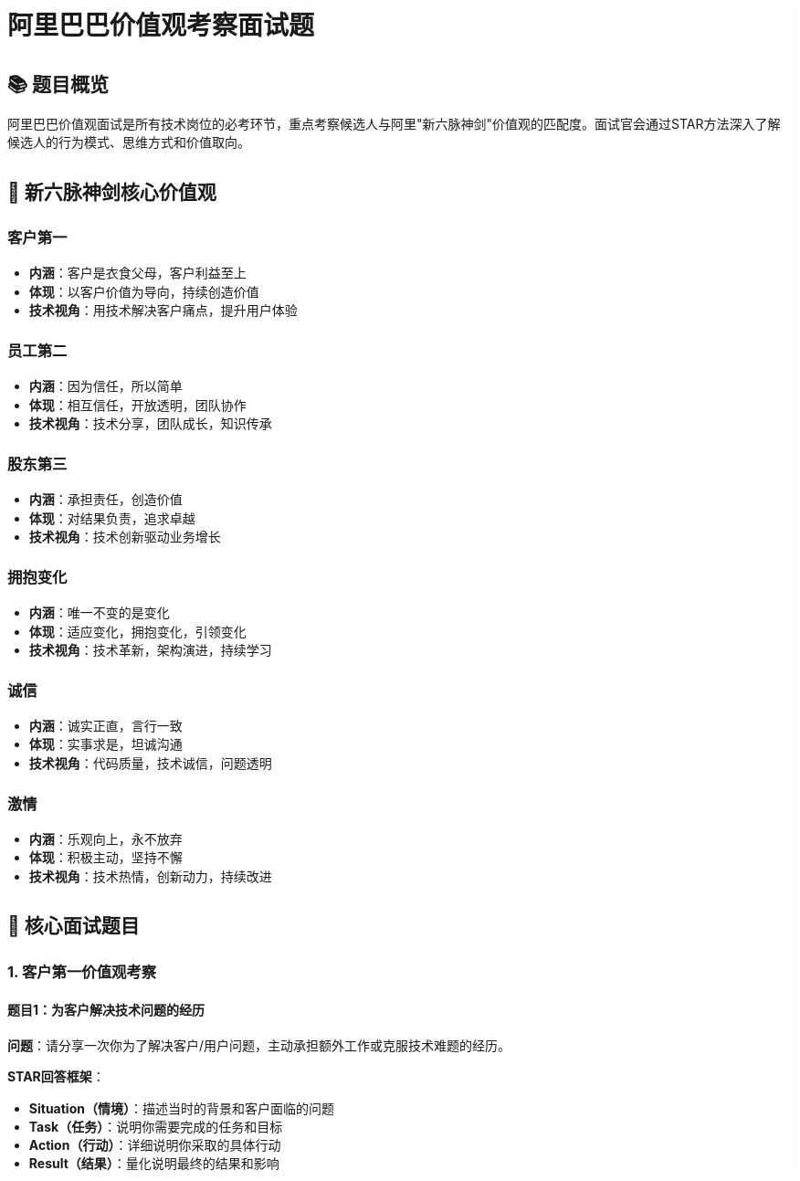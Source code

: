 # 阿里巴巴价值观考察面试题

## 📚 题目概览

阿里巴巴价值观面试是所有技术岗位的必考环节，重点考察候选人与阿里"新六脉神剑"价值观的匹配度。面试官会通过STAR方法深入了解候选人的行为模式、思维方式和价值取向。

## 🎯 新六脉神剑核心价值观

### 客户第一
- **内涵**：客户是衣食父母，客户利益至上
- **体现**：以客户价值为导向，持续创造价值
- **技术视角**：用技术解决客户痛点，提升用户体验

### 员工第二  
- **内涵**：因为信任，所以简单
- **体现**：相互信任，开放透明，团队协作
- **技术视角**：技术分享，团队成长，知识传承

### 股东第三
- **内涵**：承担责任，创造价值
- **体现**：对结果负责，追求卓越
- **技术视角**：技术创新驱动业务增长

### 拥抱变化
- **内涵**：唯一不变的是变化
- **体现**：适应变化，拥抱变化，引领变化
- **技术视角**：技术革新，架构演进，持续学习

### 诚信
- **内涵**：诚实正直，言行一致
- **体现**：实事求是，坦诚沟通
- **技术视角**：代码质量，技术诚信，问题透明

### 激情
- **内涵**：乐观向上，永不放弃
- **体现**：积极主动，坚持不懈
- **技术视角**：技术热情，创新动力，持续改进

## 📝 核心面试题目

### 1. 客户第一价值观考察

#### 题目1：为客户解决技术问题的经历
**问题**：请分享一次你为了解决客户/用户问题，主动承担额外工作或克服技术难题的经历。

**STAR回答框架**：
- **Situation（情境）**：描述当时的背景和客户面临的问题
- **Task（任务）**：说明你需要完成的任务和目标
- **Action（行动）**：详细说明你采取的具体行动
- **Result（结果）**：量化说明最终的结果和影响
